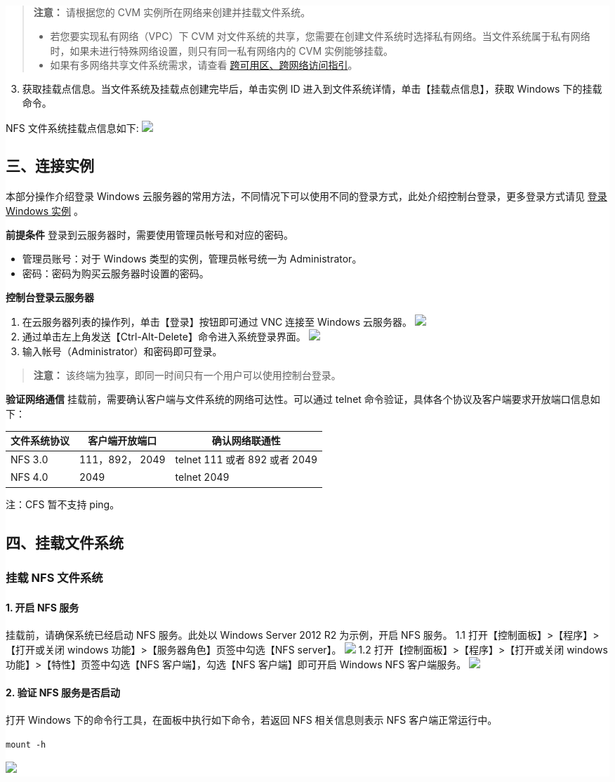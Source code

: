  > **注意：**
 > 请根据您的 CVM 实例所在网络来创建并挂载文件系统。
 > - 若您要实现私有网络（VPC）下 CVM 对文件系统的共享，您需要在创建文件系统时选择私有网络。当文件系统属于私有网络时，如果未进行特殊网络设置，则只有同一私有网络内的 CVM 实例能够挂载。
 > - 如果有多网络共享文件系统需求，请查看 [跨可用区、跨网络访问指引](/doc/product/582/9764)。

3. 获取挂载点信息。当文件系统及挂载点创建完毕后，单击实例 ID 进入到文件系统详情，单击【挂载点信息】，获取 Windows 下的挂载命令。

NFS 文件系统挂载点信息如下:
![](http://imgcache.tcecqpoc.fsphere.cn/image/mc.qcloudimg.com/static/img/f50435216defb4083874bc78d568001e/image.png)


## 三、连接实例
本部分操作介绍登录 Windows 云服务器的常用方法，不同情况下可以使用不同的登录方式，此处介绍控制台登录，更多登录方式请见 [登录 Windows 实例](/doc/product/213/5435) 。

**前提条件**
登录到云服务器时，需要使用管理员帐号和对应的密码。
- 管理员账号：对于 Windows 类型的实例，管理员帐号统一为 Administrator。
- 密码：密码为购买云服务器时设置的密码。
   
**控制台登录云服务器**
1. 在云服务器列表的操作列，单击【登录】按钮即可通过 VNC 连接至 Windows 云服务器。
![](http://imgcache.tcecqpoc.fsphere.cn/image/mc.qcloudimg.com/static/img/d017c67c9f447c1441cf74ed4ac2b279/image.png)
2. 通过单击左上角发送【Ctrl-Alt-Delete】命令进入系统登录界面。
![](http://imgcache.tcecqpoc.fsphere.cn/image/mc.qcloudimg.com/static/img/e4dbc02ca9ae2a7cb9ada5316effd31a/image.png)
3. 输入帐号（Administrator）和密码即可登录。

>**注意：**
>该终端为独享，即同一时间只有一个用户可以使用控制台登录。


**验证网络通信**
挂载前，需要确认客户端与文件系统的网络可达性。可以通过 telnet 命令验证，具体各个协议及客户端要求开放端口信息如下：

文件系统协议 | 客户端开放端口 | 确认网络联通性
------- | ------- | ---------
NFS 3.0 | 111，892， 2049 |  telnet 111 或者 892 或者 2049
NFS 4.0 | 2049 |  telnet 2049

注：CFS 暂不支持 ping。

## 四、挂载文件系统
### 挂载 NFS 文件系统
#### 1. 开启 NFS 服务
挂载前，请确保系统已经启动 NFS 服务。此处以 Windows Server 2012 R2 为示例，开启 NFS 服务。
1.1 打开【控制面板】>【程序】>【打开或关闭 windows 功能】>【服务器角色】页签中勾选【NFS server】。
![](http://imgcache.tcecqpoc.fsphere.cn/image/mc.qcloudimg.com/static/img/eaeed922e9d1f673e47137d80a88fa70/image.png)
1.2 打开【控制面板】>【程序】>【打开或关闭 windows 功能】>【特性】页签中勾选【NFS 客户端】，勾选【NFS 客户端】即可开启 Windows NFS 客户端服务。
![](http://imgcache.tcecqpoc.fsphere.cn/image/mc.qcloudimg.com/static/img/4f9d7ac7b877ceffc5bc2b1d7c050a24/image.png)

#### 2. 验证 NFS 服务是否启动
打开 Windows 下的命令行工具，在面板中执行如下命令，若返回 NFS 相关信息则表示 NFS 客户端正常运行中。
```
mount -h
```
![](http://imgcache.tcecqpoc.fsphere.cn/image/mc.qcloudimg.com/static/img/4e4f9db217874ccec91ac1f888c8e451/image.png)
